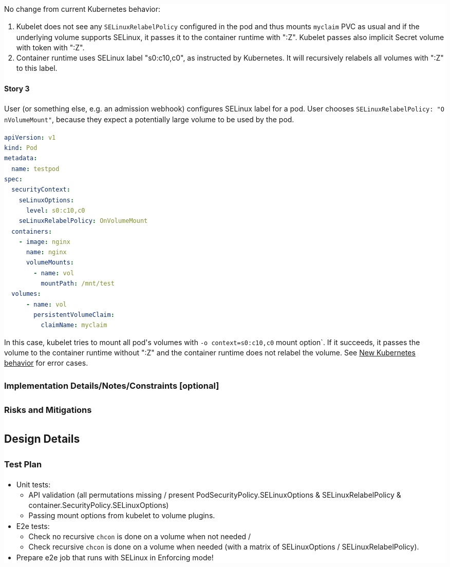 No change from current Kubernetes behavior:

1. Kubelet does not see any `SELinuxRelabelPolicy` configured in the pod and thus mounts `myclaim` PVC as usual and if the underlying volume supports SELinux, it passes it to the container runtime with ":Z".
   Kubelet passes also implicit Secret volume with token with ":Z".
2. Container runtime uses SELinux label "s0:c10,c0", as instructed by Kubernetes. It will recursively relabels all volumes with ":Z" to this label.

#### Story 3

User (or something else, e.g. an admission webhook) configures SELinux label for a pod.
User chooses `SELinuxRelabelPolicy: "OnVolumeMount"`, because they expect a potentially large volume to be used by the pod.

```yaml
apiVersion: v1
kind: Pod
metadata:
  name: testpod
spec:
  securityContext:
    seLinuxOptions:
      level: s0:c10,c0
    seLinuxRelabelPolicy: OnVolumeMount
  containers:
    - image: nginx
      name: nginx
      volumeMounts:
        - name: vol
          mountPath: /mnt/test
  volumes:
      - name: vol
        persistentVolumeClaim:
          claimName: myclaim
```

In this case, kubelet tries to mount all pod's volumes with `-o context=s0:c10,c0` mount option`.
If it succeeds, it passes the volume to the container runtime without ":Z" and the container runtime does not relabel the volume.
See [New Kubernetes behavior](#new-kubernetes-behavior) for error cases.



### Implementation Details/Notes/Constraints [optional]

### Risks and Mitigations

## Design Details

### Test Plan

* Unit tests:
   * API validation (all permutations missing / present PodSecurityPolicy.SELinuxOptions & SELinuxRelabelPolicy & container.SecurityPolicy.SELinuxOptions)
   * Passing mount options from kubelet to volume plugins.
* E2e tests:
   * Check no recursive `chcon` is done on a volume when not needed /
   * Check recursive `chcon` is done on a volume when needed (with a matrix of SELinuxOptions / SELinuxRelabelPolicy).
* Prepare e2e job that runs with SELinux in Enforcing mode!


[supported limits]: https://git.k8s.io/community//sig-scalability/configs-and-limits/thresholds.md
[existing SLIs/SLOs]: https://git.k8s.io/community/sig-scalability/slos/slos.md#kubernetes-slisslos